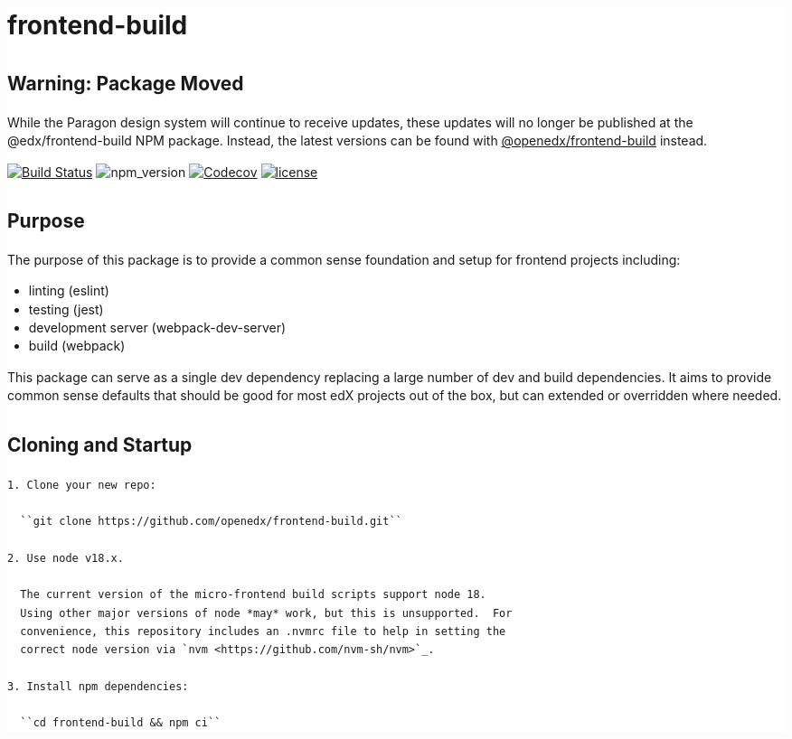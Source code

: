# frontend-build

## Warning: Package Moved

While the Paragon design system will continue to receive updates, these updates
will no longer be published at the @edx/frontend-build NPM package. Instead, the
latest versions can be found with
[@openedx/frontend-build](https://www.npmjs.com/package/@openedx/frontend-build) instead.


[![Build
Status](https://api.travis-ci.com/edx/frontend-build.svg?branch=master)](https://travis-ci.com/edx/frontend-build)
![npm\_version](https://img.shields.io/npm/v/@edx/frontend-build.svg)
[![Codecov](https://img.shields.io/codecov/c/github/edx/frontend-build)](https://codecov.io/gh/edx/frontend-build)
[![license](https://img.shields.io/npm/l/@edx/frontend-build.svg)](https://github.com/edx-unsupported/frontend-base/blob/master/LICENSE)

## Purpose

The purpose of this package is to provide a common sense foundation and
setup for frontend projects including:

-   linting (eslint)
-   testing (jest)
-   development server (webpack-dev-server)
-   build (webpack)

This package can serve as a single dev dependency replacing a large
number of dev and build dependencies. It aims to provide common sense
defaults that should be good for most edX projects out of the box, but
can extended or overridden where needed.

## Cloning and Startup

``` {.}
1. Clone your new repo:

  ``git clone https://github.com/openedx/frontend-build.git``

2. Use node v18.x.

  The current version of the micro-frontend build scripts support node 18.
  Using other major versions of node *may* work, but this is unsupported.  For
  convenience, this repository includes an .nvmrc file to help in setting the
  correct node version via `nvm <https://github.com/nvm-sh/nvm>`_.

3. Install npm dependencies:

  ``cd frontend-build && npm ci``
```
